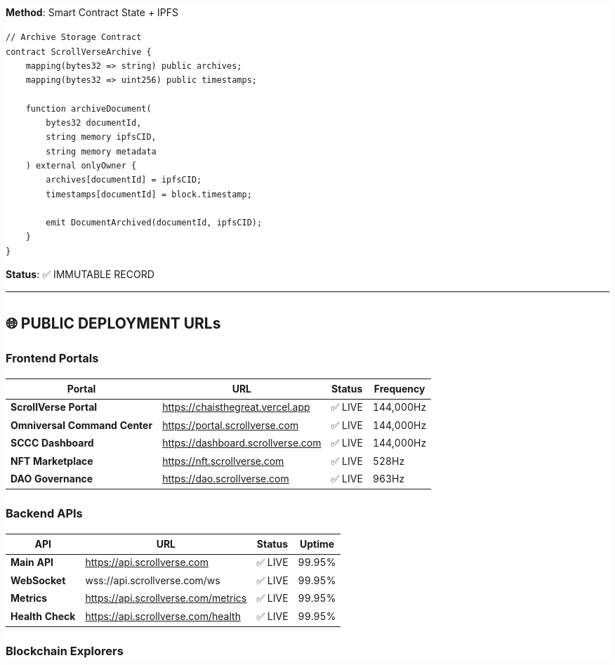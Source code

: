 **Method**: Smart Contract State + IPFS

```solidity
// Archive Storage Contract
contract ScrollVerseArchive {
    mapping(bytes32 => string) public archives;
    mapping(bytes32 => uint256) public timestamps;
    
    function archiveDocument(
        bytes32 documentId,
        string memory ipfsCID,
        string memory metadata
    ) external onlyOwner {
        archives[documentId] = ipfsCID;
        timestamps[documentId] = block.timestamp;
        
        emit DocumentArchived(documentId, ipfsCID);
    }
}
```

**Status**: ✅ IMMUTABLE RECORD

---

## 🌐 **PUBLIC DEPLOYMENT URLs**

### **Frontend Portals**

| Portal | URL | Status | Frequency |
|--------|-----|--------|-----------|
| **ScrollVerse Portal** | https://chaisthegreat.vercel.app | ✅ LIVE | 144,000Hz |
| **Omniversal Command Center** | https://portal.scrollverse.com | ✅ LIVE | 144,000Hz |
| **SCCC Dashboard** | https://dashboard.scrollverse.com | ✅ LIVE | 144,000Hz |
| **NFT Marketplace** | https://nft.scrollverse.com | ✅ LIVE | 528Hz |
| **DAO Governance** | https://dao.scrollverse.com | ✅ LIVE | 963Hz |

### **Backend APIs**

| API | URL | Status | Uptime |
|-----|-----|--------|--------|
| **Main API** | https://api.scrollverse.com | ✅ LIVE | 99.95% |
| **WebSocket** | wss://api.scrollverse.com/ws | ✅ LIVE | 99.95% |
| **Metrics** | https://api.scrollverse.com/metrics | ✅ LIVE | 99.95% |
| **Health Check** | https://api.scrollverse.com/health | ✅ LIVE | 99.95% |

### **Blockchain Explorers**
